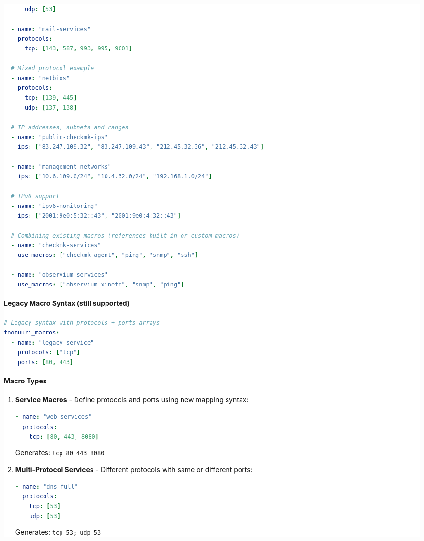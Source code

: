 ```yaml
      udp: [53]

  - name: "mail-services"
    protocols:
      tcp: [143, 587, 993, 995, 9001]

  # Mixed protocol example
  - name: "netbios"
    protocols:
      tcp: [139, 445]
      udp: [137, 138]

  # IP addresses, subnets and ranges
  - name: "public-checkmk-ips"
    ips: ["83.247.109.32", "83.247.109.43", "212.45.32.36", "212.45.32.43"]

  - name: "management-networks"
    ips: ["10.6.109.0/24", "10.4.32.0/24", "192.168.1.0/24"]

  # IPv6 support
  - name: "ipv6-monitoring"
    ips: ["2001:9e0:5:32::43", "2001:9e0:4:32::43"]

  # Combining existing macros (references built-in or custom macros)
  - name: "checkmk-services"
    use_macros: ["checkmk-agent", "ping", "snmp", "ssh"]

  - name: "observium-services"
    use_macros: ["observium-xinetd", "snmp", "ping"]
```

#### Legacy Macro Syntax (still supported)

```yaml
# Legacy syntax with protocols + ports arrays
foomuuri_macros:
  - name: "legacy-service"
    protocols: ["tcp"]
    ports: [80, 443]
```

#### Macro Types

1. **Service Macros** - Define protocols and ports using new mapping syntax:
   ```yaml
   - name: "web-services"
     protocols:
       tcp: [80, 443, 8080]
   ```
   Generates: `tcp 80 443 8080`

2. **Multi-Protocol Services** - Different protocols with same or different ports:
   ```yaml
   - name: "dns-full"
     protocols:
       tcp: [53]
       udp: [53]
   ```
   Generates: `tcp 53; udp 53`
